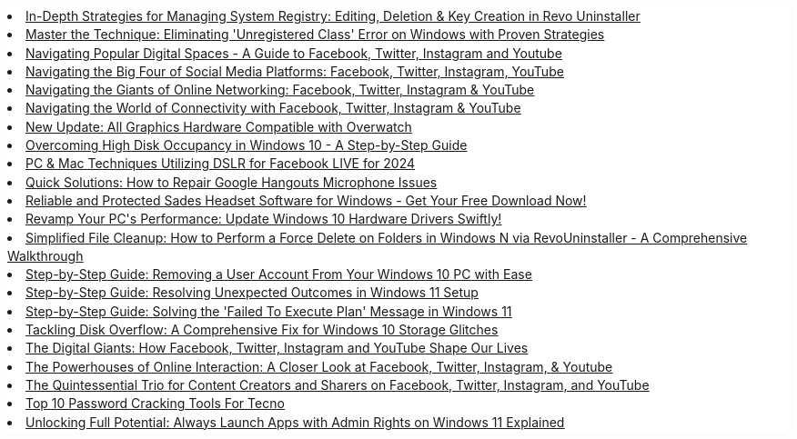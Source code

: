 <li><a href="https://win-forum.techidaily.com/in-depth-strategies-for-managing-system-registry-editing-deletion-and-key-creation-in-revo-uninstaller/"><u>In-Depth Strategies for Managing System Registry: Editing, Deletion & Key Creation in Revo Uninstaller</u></a></li>
<li><a href="https://win-forum.techidaily.com/master-the-technique-eliminating-unregistered-class-error-on-windows-with-proven-strategies/"><u>Master the Technique: Eliminating 'Unregistered Class' Error on Windows with Proven Strategies</u></a></li>
<li><a href="https://win-forum.techidaily.com/navigating-popular-digital-spaces-a-guide-to-facebook-twitter-instagram-and-youtube/"><u>Navigating Popular Digital Spaces - A Guide to Facebook, Twitter, Instagram and Youtube</u></a></li>
<li><a href="https://win-forum.techidaily.com/navigating-the-big-four-of-social-media-platforms-facebook-twitter-instagram-youtube/"><u>Navigating the Big Four of Social Media Platforms: Facebook, Twitter, Instagram, YouTube</u></a></li>
<li><a href="https://win-forum.techidaily.com/1722915368052-navigating-the-giants-of-online-networking-facebook-twitter-instagram-and-youtube/"><u>Navigating the Giants of Online Networking: Facebook, Twitter, Instagram & YouTube</u></a></li>
<li><a href="https://win-forum.techidaily.com/navigating-the-world-of-connectivity-with-facebook-twitter-instagram-and-youtube/"><u>Navigating the World of Connectivity with Facebook, Twitter, Instagram & YouTube</u></a></li>
<li><a href="https://graphic-issues.techidaily.com/new-update-all-graphics-hardware-compatible-with-overwatch/"><u>New Update: All Graphics Hardware Compatible with Overwatch</u></a></li>
<li><a href="https://win-forum.techidaily.com/overcoming-high-disk-occupancy-in-windows-10-a-step-by-step-guide/"><u>Overcoming High Disk Occupancy in Windows 10 - A Step-by-Step Guide</u></a></li>
<li><a href="https://facebook-video-content.techidaily.com/pc-and-mac-techniques-utilizing-dslr-for-facebook-live-for-2024/"><u>PC & Mac Techniques  Utilizing DSLR for Facebook LIVE for 2024</u></a></li>
<li><a href="https://win-howtos.techidaily.com/quick-solutions-how-to-repair-google-hangouts-microphone-issues/"><u>Quick Solutions: How to Repair Google Hangouts Microphone Issues</u></a></li>
<li><a href="https://hardware-updates.techidaily.com/1722977212427-reliable-and-protected-sades-headset-software-for-windows-get-your-free-download-now/"><u>Reliable and Protected Sades Headset Software for Windows - Get Your Free Download Now!</u></a></li>
<li><a href="https://win-forum.techidaily.com/revamp-your-pcs-performance-update-windows-10-hardware-drivers-swiftly/"><u>Revamp Your PC's Performance: Update Windows 10 Hardware Drivers Swiftly!</u></a></li>
<li><a href="https://win-forum.techidaily.com/simplified-file-cleanup-how-to-perform-a-force-delete-on-folders-in-windows-n-via-revouninstaller-a-comprehensive-walkthrough/"><u>Simplified File Cleanup: How to Perform a Force Delete on Folders in Windows N via RevoUninstaller - A Comprehensive Walkthrough</u></a></li>
<li><a href="https://win-forum.techidaily.com/step-by-step-guide-removing-a-user-account-from-your-windows-10-pc-with-ease/"><u>Step-by-Step Guide: Removing a User Account From Your Windows 10 PC with Ease</u></a></li>
<li><a href="https://win-forum.techidaily.com/step-by-step-guide-resolving-unexpected-outcomes-in-windows-11-setup/"><u>Step-by-Step Guide: Resolving Unexpected Outcomes in Windows 11 Setup</u></a></li>
<li><a href="https://win-forum.techidaily.com/step-by-step-guide-solving-the-failed-to-execute-plan-message-in-windows-11/"><u>Step-by-Step Guide: Solving the 'Failed To Execute Plan' Message in Windows 11</u></a></li>
<li><a href="https://win-forum.techidaily.com/tackling-disk-overflow-a-comprehensive-fix-for-windows-10-storage-glitches/"><u>Tackling Disk Overflow: A Comprehensive Fix for Windows 10 Storage Glitches</u></a></li>
<li><a href="https://win-forum.techidaily.com/the-digital-giants-how-facebook-twitter-instagram-and-youtube-shape-our-lives/"><u>The Digital Giants: How Facebook, Twitter, Instagram and YouTube Shape Our Lives</u></a></li>
<li><a href="https://win-forum.techidaily.com/the-powerhouses-of-online-interaction-a-closer-look-at-facebook-twitter-instagram-and-youtube/"><u>The Powerhouses of Online Interaction: A Closer Look at Facebook, Twitter, Instagram, & Youtube</u></a></li>
<li><a href="https://win-forum.techidaily.com/the-quintessential-trio-for-content-creators-and-sharers-on-facebook-twitter-instagram-and-youtube/"><u>The Quintessential Trio for Content Creators and Sharers on Facebook, Twitter, Instagram, and YouTube</u></a></li>
<li><a href="https://unlock-android.techidaily.com/top-10-password-cracking-tools-for-tecno-by-drfone-android/"><u>Top 10 Password Cracking Tools For Tecno</u></a></li>
<li><a href="https://win-forum.techidaily.com/unlocking-full-potential-always-launch-apps-with-admin-rights-on-windows-11-explained/"><u>Unlocking Full Potential: Always Launch Apps with Admin Rights on Windows 11 Explained</u></a></li>